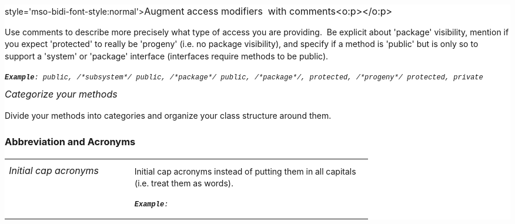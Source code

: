   style='mso-bidi-font-style:normal'><span style='font-size:12.0pt;mso-bidi-font-size:
  10.0pt'>Augment access modifiers<span style="mso-spacerun: yes">&nbsp;
  </span>with comments<o:p></o:p></span></i></span></p>
  </td>
  <span style='mso-bookmark:_Toc390967791'></span>
  <td width=293 valign=top style='width:292.5pt;padding:0in 5.4pt 0in 5.4pt'>
  <p class=MsoNormal style='margin-top:8.0pt'><span style='mso-bookmark:_Toc390967791'>Use
  comments to describe more precisely what type of access you are
  providing.<span style="mso-spacerun: yes">&nbsp; </span>Be explicit about
  'package' visibility, mention if you expect 'protected' to really be
  'progeny' (i.e. no package visibility), and specify if a method is 'public'
  but is only so to support a 'system' or 'package' interface (interfaces
  require methods to be public).</span></p>
  <p class=MsoNormal style='margin-top:8.0pt;margin-right:0in;margin-bottom:
  0in;margin-left:17.1pt;margin-bottom:.0001pt;text-indent:-17.1pt'><span
  style='mso-bookmark:_Toc390967791'><b style='mso-bidi-font-weight:normal'><i
  style='mso-bidi-font-style:normal'><span style='font-size:9.0pt;mso-bidi-font-size:
  10.0pt;font-family:"Courier New"'>Example</span></i></b></span><span
  style='mso-bookmark:_Toc390967791'><i style='mso-bidi-font-style:normal'><span
  style='font-size:9.0pt;mso-bidi-font-size:10.0pt;font-family:"Courier New"'>:
  public, /*subsystem*/&nbsp;public, /*package*/&nbsp;public, /*package*/,
  protected, /*progeny*/&nbsp;protected, private</span><o:p></o:p></i></span></p>
  </td>
  <span style='mso-bookmark:_Toc390967791'></span>
 </tr>
 <tr style='mso-yfti-lastrow:yes'>
  <td width=149 valign=top style='width:149.4pt;padding:0in 5.4pt 0in 5.4pt'>
  <p class=MsoNormal style='margin-top:6.0pt'><span style='mso-bookmark:_Toc390967791'><i
  style='mso-bidi-font-style:normal'><span style='font-size:12.0pt;mso-bidi-font-size:
  10.0pt'>Categorize your methods<o:p></o:p></span></i></span></p>
  </td>
  <span style='mso-bookmark:_Toc390967791'></span>
  <td width=293 valign=top style='width:292.5pt;padding:0in 5.4pt 0in 5.4pt'>
  <p class=MsoNormal style='margin-top:8.0pt'><span style='mso-bookmark:_Toc390967791'>Divide
  your methods into categories and organize your class structure around them.</span></p>
  </td>
  <span style='mso-bookmark:_Toc390967791'></span>
 </tr>
</table>

<h3><span style='mso-bookmark:_Toc390967791'><a name="_Toc402802561"></a><a
name="_Toc408310749"><span style='mso-bookmark:_Toc402802561'>Abbreviation and Acronyms</span></a></span></h3>

<table class=MsoNormalTable border=0 cellspacing=0 cellpadding=0
 style='border-collapse:collapse;mso-table-layout-alt:fixed;mso-padding-alt:
 0in 5.4pt 0in 5.4pt'>
 <tr>
  <td width=149 valign=top style='width:149.4pt;padding:0in 5.4pt 0in 5.4pt'>
  <p class=MsoNormal style='margin-top:6.0pt'><span style='mso-bookmark:_Toc390967791'><i
  style='mso-bidi-font-style:normal'><span style='font-size:12.0pt;mso-bidi-font-size:
  10.0pt'>Initial cap acronyms<o:p></o:p></span></i></span></p>
  </td>
  <span style='mso-bookmark:_Toc390967791'></span>
  <td width=293 valign=top style='width:292.5pt;padding:0in 5.4pt 0in 5.4pt'>
  <p class=MsoNormal style='margin-top:8.0pt'><span style='mso-bookmark:_Toc390967791'>Initial
  cap acronyms instead of putting them in all capitals (i.e. treat them as
  words).</span></p>
  <p class=MsoNormal style='margin-top:8.0pt'><span style='mso-bookmark:_Toc390967791'><b
  style='mso-bidi-font-weight:normal'><i style='mso-bidi-font-style:normal'><span
  style='font-size:9.0pt;mso-bidi-font-size:10.0pt;font-family:"Courier New"'>Example</span></i></b></span><span
  style='mso-bookmark:_Toc390967791'><i style='mso-bidi-font-style:normal'><span
  style='font-size:9.0pt;mso-bidi-font-size:10.0pt;font-family:"Courier New"'>: